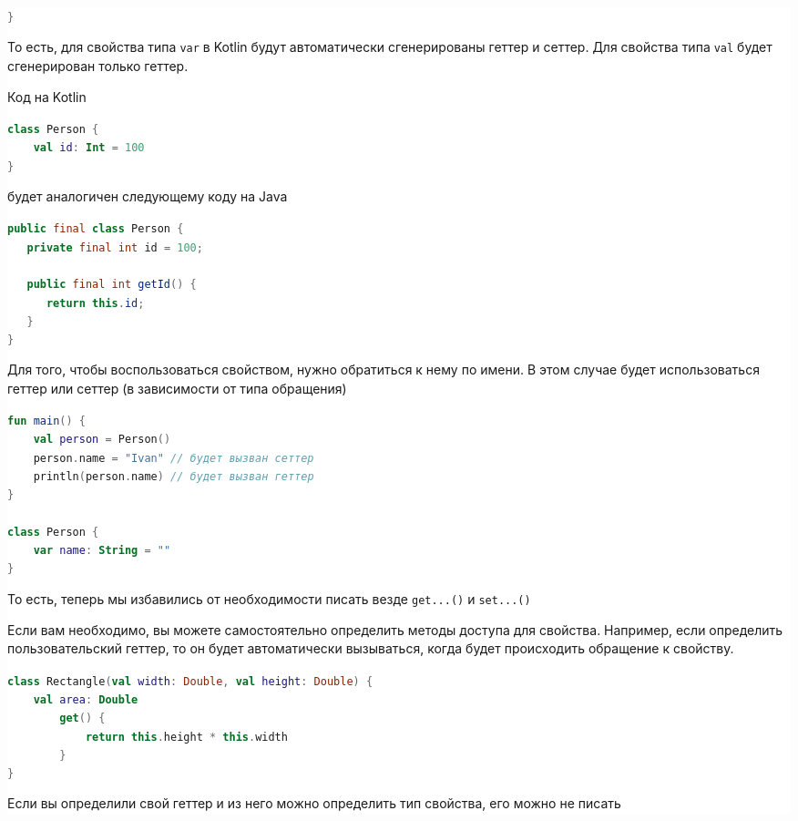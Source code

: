 ```java
}
```

То есть, для свойства типа `var` в Kotlin будут автоматически сгенерированы геттер и сеттер. Для свойства типа `val` будет сгенерирован только геттер.

Код на Kotlin

```kotlin
class Person {
    val id: Int = 100
}
```

будет аналогичен следующему коду на Java

```java
public final class Person {
   private final int id = 100;

   public final int getId() {
      return this.id;
   }
}
```

Для того, чтобы воспользоваться свойством, нужно обратиться к нему по имени. В этом случае будет использоваться геттер или сеттер (в зависимости от типа обращения)

```kotlin
fun main() {
    val person = Person()
    person.name = "Ivan" // будет вызван сеттер
    println(person.name) // будет вызван геттер
}

class Person {
    var name: String = ""
}
```

То есть, теперь мы избавились от необходимости писать везде `get...()` и `set...()`

Если вам необходимо, вы можете самостоятельно определить методы доступа для свойства. Например, если определить пользовательский геттер, то он будет автоматически вызываться, когда будет происходить обращение к свойству.

```kotlin
class Rectangle(val width: Double, val height: Double) {
    val area: Double
        get() {
            return this.height * this.width
        }
}
```

Если вы определили свой геттер и из него можно определить тип свойства, его можно не писать
